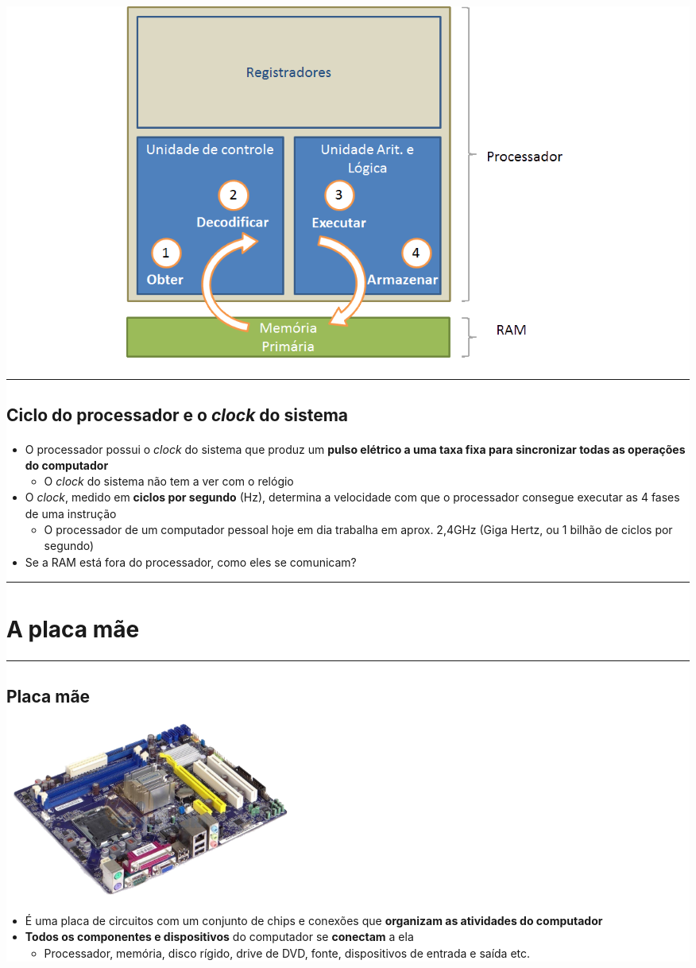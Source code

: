 ![](images/processador-ciclo.png)

---
## Ciclo do processador e o **_clock_ do sistema**

- O processador possui o _clock_ do sistema que produz um **pulso elétrico a uma taxa fixa
  para sincronizar todas as operações do computador**
  - O _clock_ do sistema não tem a ver com o relógio
- O _clock_, medido em **ciclos por segundo** (Hz), determina a velocidade com que o processador consegue executar
  as 4 fases de uma instrução
  - O processador de um computador pessoal hoje em dia trabalha em aprox. 2,4GHz (Giga Hertz, ou 1 bilhão de ciclos por segundo)
- Se a RAM está fora do processador, como eles se comunicam?

---
# A placa mãe

---
## Placa mãe

![](images/placa-mae.png)

- É uma placa de circuitos com um conjunto de chips e conexões que **organizam as atividades do computador**
- **Todos os componentes e dispositivos** do computador se **conectam** a ela
  - Processador, memória, disco rígido, drive de DVD, fonte, dispositivos de entrada e saída etc.
